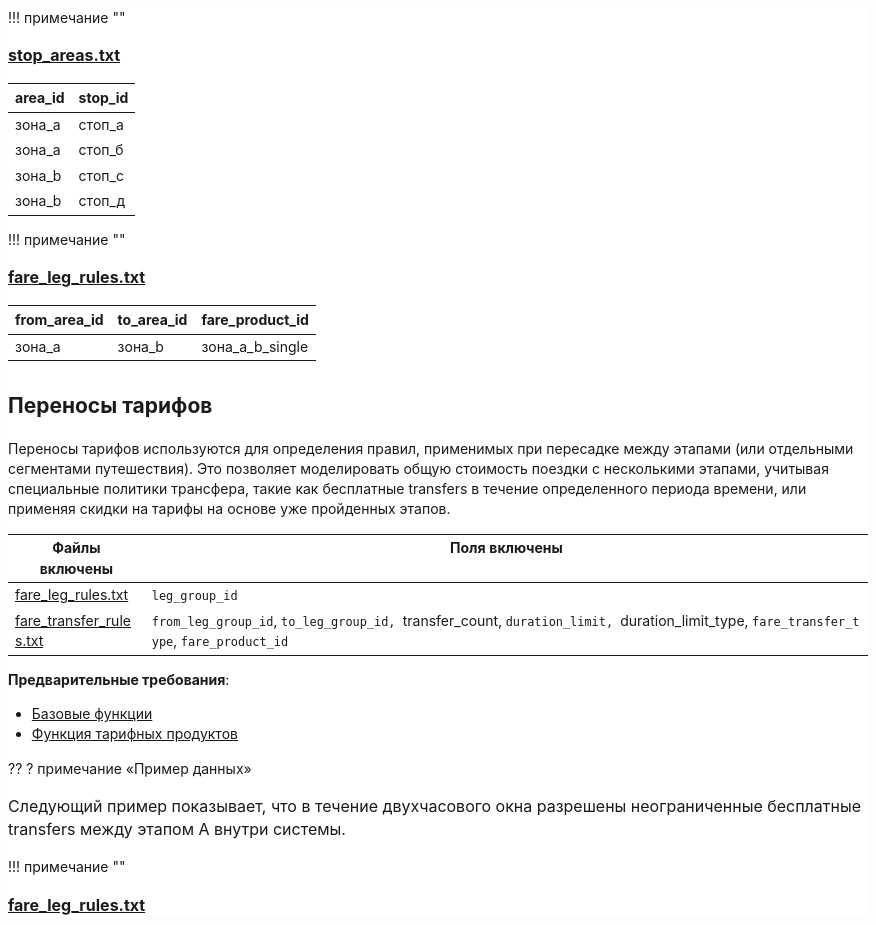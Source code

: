 !!! примечание "" 
<p style="font-size:16px"> 
 <a href="../../../documentation/schedule/reference/#stop_areastxt"><b>stop_areas.txt</b></a><br> 
</p> 
 
 | area_id | stop_id | 
 |---------|---------| 
 | зона_а | стоп_а | 
 | зона_а | стоп_б | 
 | зона_b | стоп_с | 
 | зона_b | стоп_д | 
 
!!! примечание "" 
<p style="font-size:16px"> 
 <a href="../../../documentation/schedule/reference/#fare_leg_rulestxt"><b>fare_leg_rules.txt</b></a><br> 
</p> 
 
 | from_area_id | to_area_id | fare_product_id | 
 |--------------|------------|-----------------| 
 | зона_а | зона_b | зона_a_b_single | 
 
## Переносы тарифов 
 
 Переносы тарифов используются для определения правил, применимых при пересадке между этапами (или отдельными сегментами путешествия). Это позволяет моделировать общую стоимость поездки с несколькими этапами, учитывая специальные политики трансфера, такие как бесплатные transfers в течение определенного периода времени, или применяя скидки на тарифы на основе уже пройденных этапов. 
 
 | Файлы включены | Поля включены | 
 |----------------------------------|-------------------| 
 |[fare_leg_rules.txt](../../../documentation/schedule/reference/#fare_leg_rulestxt)|`leg_group_id`| 
 |[fare_transfer_rules.txt](../../../documentation/schedule/reference/#fare_transfer_rulestxt)|`from_leg_group_id`, `to_leg_group_id, `transfer_count, `duration_limit, `duration_limit_type, `fare_transfer_type`, `fare_product_id`| 
 
 **Предварительные требования**: 
 
 - [Базовые функции](../base) 
 - [Функция тарифных продуктов](../fares/#fare-products) 
 
 ?? ? примечание «Пример данных» 
 
<p style="font-size:16px"> 
 Следующий пример показывает, что в течение двухчасового окна разрешены неограниченные бесплатные transfers между этапом А внутри системы.</p> 
 
!!! примечание "" 
<p style="font-size:16px"> 
 <a href="../../../documentation/schedule/reference/#fare_leg_rulestxt"><b>fare_leg_rules.txt</b></a><br> 
</p> 
 